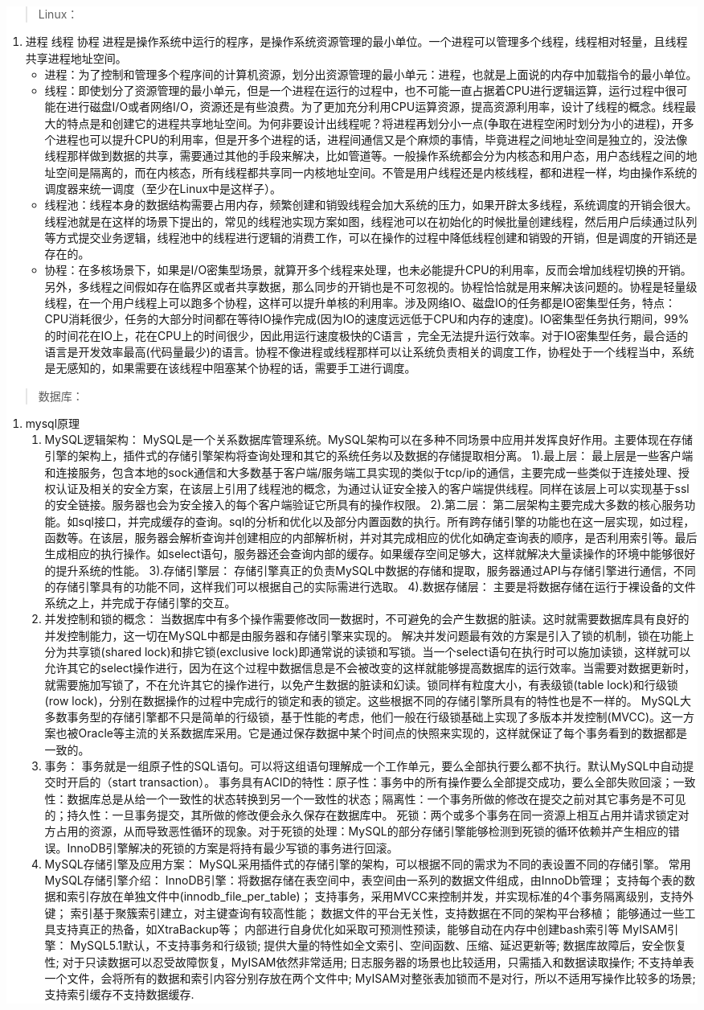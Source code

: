 > Linux：

1. 进程 线程 协程
    进程是操作系统中运行的程序，是操作系统资源管理的最小单位。一个进程可以管理多个线程，线程相对轻量，且线程共享进程地址空间。
    * 进程：为了控制和管理多个程序间的计算机资源，划分出资源管理的最小单元：进程，也就是上面说的内存中加载指令的最小单位。
    * 线程：即使划分了资源管理的最小单元，但是一个进程在运行的过程中，也不可能一直占据着CPU进行逻辑运算，运行过程中很可能在进行磁盘I/O或者网络I/O，资源还是有些浪费。为了更加充分利用CPU运算资源，提高资源利用率，设计了线程的概念。线程最大的特点是和创建它的进程共享地址空间。为何非要设计出线程呢？将进程再划分小一点(争取在进程空闲时划分为小的进程)，开多个进程也可以提升CPU的利用率，但是开多个进程的话，进程间通信又是个麻烦的事情，毕竟进程之间地址空间是独立的，没法像线程那样做到数据的共享，需要通过其他的手段来解决，比如管道等。一般操作系统都会分为内核态和用户态，用户态线程之间的地址空间是隔离的，而在内核态，所有线程都共享同一内核地址空间。不管是用户线程还是内核线程，都和进程一样，均由操作系统的调度器来统一调度（至少在Linux中是这样子）。
    * 线程池：线程本身的数据结构需要占用内存，频繁创建和销毁线程会加大系统的压力，如果开辟太多线程，系统调度的开销会很大。线程池就是在这样的场景下提出的，常见的线程池实现方案如图，线程池可以在初始化的时候批量创建线程，然后用户后续通过队列等方式提交业务逻辑，线程池中的线程进行逻辑的消费工作，可以在操作的过程中降低线程创建和销毁的开销，但是调度的开销还是存在的。
    * 协程：在多核场景下，如果是I/O密集型场景，就算开多个线程来处理，也未必能提升CPU的利用率，反而会增加线程切换的开销。另外，多线程之间假如存在临界区或者共享数据，那么同步的开销也是不可忽视的。协程恰恰就是用来解决该问题的。协程是轻量级线程，在一个用户线程上可以跑多个协程，这样可以提升单核的利用率。涉及网络IO、磁盘IO的任务都是IO密集型任务，特点：CPU消耗很少，任务的大部分时间都在等待IO操作完成(因为IO的速度远远低于CPU和内存的速度)。IO密集型任务执行期间，99%的时间花在IO上，花在CPU上的时间很少，因此用运行速度极快的C语言 ，完全无法提升运行效率。对于IO密集型任务，最合适的语言是开发效率最高(代码量最少)的语言。协程不像进程或线程那样可以让系统负责相关的调度工作，协程处于一个线程当中，系统是无感知的，如果需要在该线程中阻塞某个协程的话，需要手工进行调度。

> 数据库：

1. mysql原理
    1. MySQL逻辑架构：
    MySQL是一个关系数据库管理系统。MySQL架构可以在多种不同场景中应用并发挥良好作用。主要体现在存储引擎的架构上，插件式的存储引擎架构将查询处理和其它的系统任务以及数据的存储提取相分离。
    1).最上层：
    最上层是一些客户端和连接服务，包含本地的sock通信和大多数基于客户端/服务端工具实现的类似于tcp/ip的通信，主要完成一些类似于连接处理、授权认证及相关的安全方案，在该层上引用了线程池的概念，为通过认证安全接入的客户端提供线程。同样在该层上可以实现基于ssl的安全链接。服务器也会为安全接入的每个客户端验证它所具有的操作权限。
    2).第二层：
    第二层架构主要完成大多数的核心服务功能。如sql接口，并完成缓存的查询。sql的分析和优化以及部分内置函数的执行。所有跨存储引擎的功能也在这一层实现，如过程，函数等。在该层，服务器会解析查询并创建相应的内部解析树，并对其完成相应的优化如确定查询表的顺序，是否利用索引等。最后生成相应的执行操作。如select语句，服务器还会查询内部的缓存。如果缓存空间足够大，这样就解决大量读操作的环境中能够很好的提升系统的性能。
    3).存储引擎层：
    存储引擎真正的负责MySQL中数据的存储和提取，服务器通过API与存储引擎进行通信，不同的存储引擎具有的功能不同，这样我们可以根据自己的实际需进行选取。
    4).数据存储层：
    主要是将数据存储在运行于裸设备的文件系统之上，并完成于存储引擎的交互。
    2. 并发控制和锁的概念：
    当数据库中有多个操作需要修改同一数据时，不可避免的会产生数据的脏读。这时就需要数据库具有良好的并发控制能力，这一切在MySQL中都是由服务器和存储引擎来实现的。
    解决并发问题最有效的方案是引入了锁的机制，锁在功能上分为共享锁(shared lock)和排它锁(exclusive lock)即通常说的读锁和写锁。当一个select语句在执行时可以施加读锁，这样就可以允许其它的select操作进行，因为在这个过程中数据信息是不会被改变的这样就能够提高数据库的运行效率。当需要对数据更新时，就需要施加写锁了，不在允许其它的操作进行，以免产生数据的脏读和幻读。锁同样有粒度大小，有表级锁(table lock)和行级锁(row lock)，分别在数据操作的过程中完成行的锁定和表的锁定。这些根据不同的存储引擎所具有的特性也是不一样的。
    MySQL大多数事务型的存储引擎都不只是简单的行级锁，基于性能的考虑，他们一般在行级锁基础上实现了多版本并发控制(MVCC)。这一方案也被Oracle等主流的关系数据库采用。它是通过保存数据中某个时间点的快照来实现的，这样就保证了每个事务看到的数据都是一致的。
    3. 事务：
    事务就是一组原子性的SQL语句。可以将这组语句理解成一个工作单元，要么全部执行要么都不执行。默认MySQL中自动提交时开启的（start transaction）。
    事务具有ACID的特性：原子性：事务中的所有操作要么全部提交成功，要么全部失败回滚；一致性：数据库总是从给一个一致性的状态转换到另一个一致性的状态；隔离性：一个事务所做的修改在提交之前对其它事务是不可见的；持久性：一旦事务提交，其所做的修改便会永久保存在数据库中。
    死锁：两个或多个事务在同一资源上相互占用并请求锁定对方占用的资源，从而导致恶性循环的现象。对于死锁的处理：MySQL的部分存储引擎能够检测到死锁的循环依赖并产生相应的错误。InnoDB引擎解决的死锁的方案是将持有最少写锁的事务进行回滚。
    4. MySQL存储引擎及应用方案：
    MySQL采用插件式的存储引擎的架构，可以根据不同的需求为不同的表设置不同的存储引擎。
    常用MySQL存储引擎介绍：
    InnoDB引擎：将数据存储在表空间中，表空间由一系列的数据文件组成，由InnoDb管理；
    支持每个表的数据和索引存放在单独文件中(innodb_file_per_table)；
    支持事务，采用MVCC来控制并发，并实现标准的4个事务隔离级别，支持外键；
    索引基于聚簇索引建立，对主键查询有较高性能；
    数据文件的平台无关性，支持数据在不同的架构平台移植；
    能够通过一些工具支持真正的热备，如XtraBackup等；
    内部进行自身优化如采取可预测性预读，能够自动在内存中创建bash索引等
    MyISAM引擎：
    MySQL5.1默认，不支持事务和行级锁;
    提供大量的特性如全文索引、空间函数、压缩、延迟更新等;
    数据库故障后，安全恢复性;
    对于只读数据可以忍受故障恢复，MyISAM依然非常适用;
    日志服务器的场景也比较适用，只需插入和数据读取操作;
    不支持单表一个文件，会将所有的数据和索引内容分别存放在两个文件中;
    MyISAM对整张表加锁而不是对行，所以不适用写操作比较多的场景;
    支持索引缓存不支持数据缓存.
